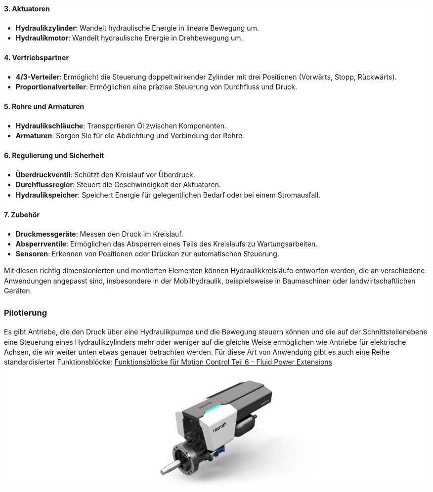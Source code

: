 #### 3. Aktuatoren
- **Hydraulikzylinder**: Wandelt hydraulische Energie in lineare Bewegung um.
- **Hydraulikmotor**: Wandelt hydraulische Energie in Drehbewegung um.

#### 4. Vertriebspartner
- **4/3-Verteiler**: Ermöglicht die Steuerung doppeltwirkender Zylinder mit drei Positionen (Vorwärts, Stopp, Rückwärts).
- **Proportionalverteiler**: Ermöglichen eine präzise Steuerung von Durchfluss und Druck.

#### 5. Rohre und Armaturen
- **Hydraulikschläuche**: Transportieren Öl zwischen Komponenten.
- **Armaturen**: Sorgen Sie für die Abdichtung und Verbindung der Rohre.

#### 6. Regulierung und Sicherheit
- **Überdruckventil**: Schützt den Kreislauf vor Überdruck.
- **Durchflussregler**: Steuert die Geschwindigkeit der Aktuatoren.
- **Hydraulikspeicher**: Speichert Energie für gelegentlichen Bedarf oder bei einem Stromausfall.

#### 7. Zubehör
- **Druckmessgeräte**: Messen den Druck im Kreislauf.
- **Absperrventile**: Ermöglichen das Absperren eines Teils des Kreislaufs zu Wartungsarbeiten.
- **Sensoren**: Erkennen von Positionen oder Drücken zur automatischen Steuerung.

Mit diesen richtig dimensionierten und montierten Elementen können Hydraulikkreisläufe entworfen werden, die an verschiedene Anwendungen angepasst sind, insbesondere in der Mobilhydraulik, beispielsweise in Baumaschinen oder landwirtschaftlichen Geräten.

### Pilotierung
Es gibt Antriebe, die den Druck über eine Hydraulikpumpe und die Bewegung steuern können und die auf der Schnittstellenebene eine Steuerung eines Hydraulikzylinders mehr oder weniger auf die gleiche Weise ermöglichen wie Antriebe für elektrische Achsen, die wir weiter unten etwas genauer betrachten werden. Für diese Art von Anwendung gibt es auch eine Reihe standardisierter Funktionsblöcke: [Funktionsblöcke für Motion Control Teil 6 – Fluid Power Extensions](./documentation/plcopen_motion_control_part_6_version_2.0.pdf)

<div align="center">
    <a href="https://www.boschrexroth.com/en/ch/connected-hydraulics/products/cytroforce/">
        <img src="./img/photo_pi_009_23_tire_technology_expo_cytroforce_1280x720.jpg" alt="Source Festo" width="400">
    </a>